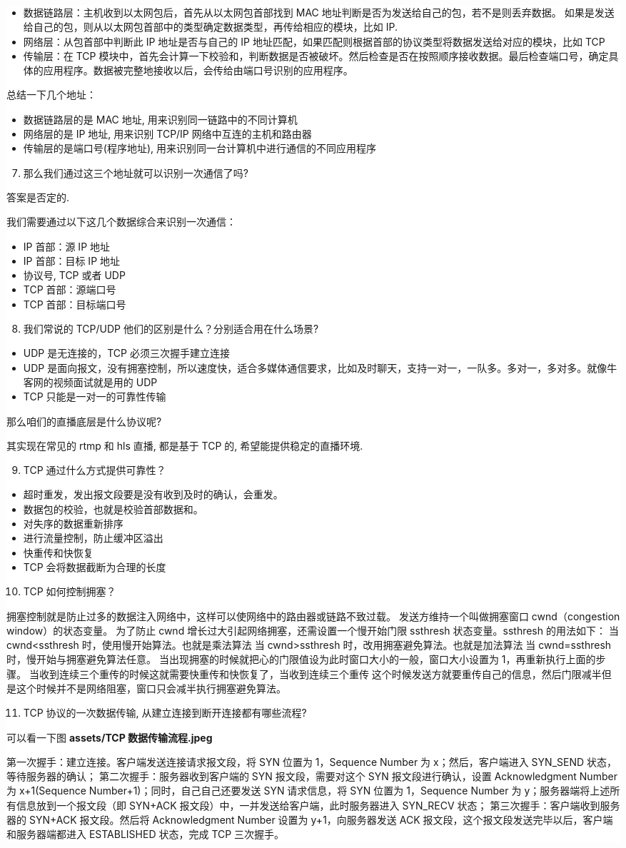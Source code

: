 - 数据链路层：主机收到以太网包后，首先从以太网包首部找到 MAC 地址判断是否为发送给自己的包，若不是则丢弃数据。
  如果是发送给自己的包，则从以太网包首部中的类型确定数据类型，再传给相应的模块，比如 IP.
- 网络层：从包首部中判断此 IP 地址是否与自己的 IP 地址匹配，如果匹配则根据首部的协议类型将数据发送给对应的模块，比如 TCP
- 传输层：在 TCP 模块中，首先会计算一下校验和，判断数据是否被破坏。然后检查是否在按照顺序接收数据。最后检查端口号，确定具体的应用程序。数据被完整地接收以后，会传给由端口号识别的应用程序。

总结一下几个地址：

- 数据链路层的是 MAC 地址, 用来识别同一链路中的不同计算机
- 网络层的是 IP 地址, 用来识别 TCP/IP 网络中互连的主机和路由器
- 传输层的是端口号(程序地址), 用来识别同一台计算机中进行通信的不同应用程序

7. 那么我们通过这三个地址就可以识别一次通信了吗?

答案是否定的.

我们需要通过以下这几个数据综合来识别一次通信：

- IP 首部：源 IP 地址
- IP 首部：目标 IP 地址
- 协议号, TCP 或者 UDP
- TCP 首部：源端口号
- TCP 首部：目标端口号

8. 我们常说的 TCP/UDP 他们的区别是什么？分别适合用在什么场景?

- UDP 是无连接的，TCP 必须三次握手建立连接
- UDP 是面向报文，没有拥塞控制，所以速度快，适合多媒体通信要求，比如及时聊天，支持一对一，一队多。多对一，多对多。就像牛客网的视频面试就是用的 UDP
- TCP 只能是一对一的可靠性传输

那么咱们的直播底层是什么协议呢?

其实现在常见的 rtmp 和 hls 直播, 都是基于 TCP 的, 希望能提供稳定的直播环境.

9. TCP 通过什么方式提供可靠性？

- 超时重发，发出报文段要是没有收到及时的确认，会重发。
- 数据包的校验，也就是校验首部数据和。
- 对失序的数据重新排序
- 进行流量控制，防止缓冲区溢出
- 快重传和快恢复
- TCP 会将数据截断为合理的长度

10. TCP 如何控制拥塞？

拥塞控制就是防止过多的数据注入网络中，这样可以使网络中的路由器或链路不致过载。
发送方维持一个叫做拥塞窗口 cwnd（congestion window）的状态变量。
为了防止 cwnd 增长过大引起网络拥塞，还需设置一个慢开始门限 ssthresh 状态变量。ssthresh 的用法如下：
当 cwnd<ssthresh 时，使用慢开始算法。也就是乘法算法
当 cwnd>ssthresh 时，改用拥塞避免算法。也就是加法算法
当 cwnd=ssthresh 时，慢开始与拥塞避免算法任意。
当出现拥塞的时候就把心的门限值设为此时窗口大小的一般，窗口大小设置为 1，再重新执行上面的步骤。
当收到连续三个重传的时候这就需要快重传和快恢复了，当收到连续三个重传 这个时候发送方就要重传自己的信息，然后门限减半但是这个时候并不是网络阻塞，窗口只会减半执行拥塞避免算法。

11. TCP 协议的一次数据传输, 从建立连接到断开连接都有哪些流程?

可以看一下图 **assets/TCP 数据传输流程.jpeg**

第一次握手：建立连接。客户端发送连接请求报文段，将 SYN 位置为 1，Sequence Number 为 x；然后，客户端进入 SYN_SEND 状态，等待服务器的确认；
第二次握手：服务器收到客户端的 SYN 报文段，需要对这个 SYN 报文段进行确认，设置 Acknowledgment Number 为 x+1(Sequence Number+1)；同时，自己自己还要发送 SYN 请求信息，将 SYN 位置为 1，Sequence Number 为 y；服务器端将上述所有信息放到一个报文段（即 SYN+ACK 报文段）中，一并发送给客户端，此时服务器进入 SYN_RECV 状态；
第三次握手：客户端收到服务器的 SYN+ACK 报文段。然后将 Acknowledgment Number 设置为 y+1，向服务器发送 ACK 报文段，这个报文段发送完毕以后，客户端和服务器端都进入 ESTABLISHED 状态，完成 TCP 三次握手。
